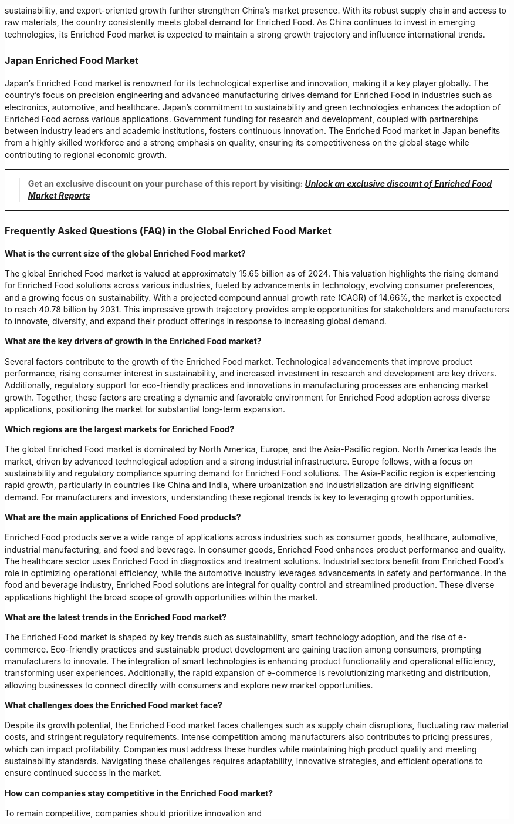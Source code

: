 sustainability, and export-oriented growth further strengthen China&rsquo;s market presence. With its robust supply chain and access to raw materials, the country consistently meets global demand for Enriched Food. As China continues to invest in emerging technologies, its Enriched Food market is expected to maintain a strong growth trajectory and influence international trends.</p><h3>Japan Enriched Food Market</h3><p>Japan&rsquo;s Enriched Food market is renowned for its technological expertise and innovation, making it a key player globally. The country&rsquo;s focus on precision engineering and advanced manufacturing drives demand for Enriched Food in industries such as electronics, automotive, and healthcare. Japan&rsquo;s commitment to sustainability and green technologies enhances the adoption of Enriched Food across various applications. Government funding for research and development, coupled with partnerships between industry leaders and academic institutions, fosters continuous innovation. The Enriched Food market in Japan benefits from a highly skilled workforce and a strong emphasis on quality, ensuring its competitiveness on the global stage while contributing to regional economic growth.</p><hr /><blockquote><p><strong>Get an exclusive discount on your purchase of this report by visiting: <em><a href="://marketresearchpulse.com/ask-for-discount/129993?utm_source=Github&amp;utm_medium=019">Unlock an exclusive discount of Enriched Food Market Reports</a></em>&nbsp;</strong></p></blockquote><hr /><h3>Frequently Asked Questions (FAQ) in the Global Enriched Food Market</h3><p><strong>What is the current size of the global Enriched Food market?</strong></p><p>The global Enriched Food market is valued at approximately 15.65 billion as of 2024. This valuation highlights the rising demand for Enriched Food solutions across various industries, fueled by advancements in technology, evolving consumer preferences, and a growing focus on sustainability. With a projected compound annual growth rate (CAGR) of 14.66%, the market is expected to reach 40.78 billion by 2031. This impressive growth trajectory provides ample opportunities for stakeholders and manufacturers to innovate, diversify, and expand their product offerings in response to increasing global demand.</p><p><strong>What are the key drivers of growth in the Enriched Food market?</strong></p><p>Several factors contribute to the growth of the Enriched Food market. Technological advancements that improve product performance, rising consumer interest in sustainability, and increased investment in research and development are key drivers. Additionally, regulatory support for eco-friendly practices and innovations in manufacturing processes are enhancing market growth. Together, these factors are creating a dynamic and favorable environment for Enriched Food adoption across diverse applications, positioning the market for substantial long-term expansion.</p><p><strong>Which regions are the largest markets for Enriched Food?</strong></p><p>The global Enriched Food market is dominated by North America, Europe, and the Asia-Pacific region. North America leads the market, driven by advanced technological adoption and a strong industrial infrastructure. Europe follows, with a focus on sustainability and regulatory compliance spurring demand for Enriched Food solutions. The Asia-Pacific region is experiencing rapid growth, particularly in countries like China and India, where urbanization and industrialization are driving significant demand. For manufacturers and investors, understanding these regional trends is key to leveraging growth opportunities.</p><p><strong>What are the main applications of Enriched Food products?</strong></p><p>Enriched Food products serve a wide range of applications across industries such as consumer goods, healthcare, automotive, industrial manufacturing, and food and beverage. In consumer goods, Enriched Food enhances product performance and quality. The healthcare sector uses Enriched Food in diagnostics and treatment solutions. Industrial sectors benefit from Enriched Food&rsquo;s role in optimizing operational efficiency, while the automotive industry leverages advancements in safety and performance. In the food and beverage industry, Enriched Food solutions are integral for quality control and streamlined production. These diverse applications highlight the broad scope of growth opportunities within the market.</p><p><strong>What are the latest trends in the Enriched Food market?</strong></p><p>The Enriched Food market is shaped by key trends such as sustainability, smart technology adoption, and the rise of e-commerce. Eco-friendly practices and sustainable product development are gaining traction among consumers, prompting manufacturers to innovate. The integration of smart technologies is enhancing product functionality and operational efficiency, transforming user experiences. Additionally, the rapid expansion of e-commerce is revolutionizing marketing and distribution, allowing businesses to connect directly with consumers and explore new market opportunities.</p><p><strong>What challenges does the Enriched Food market face?</strong></p><p>Despite its growth potential, the Enriched Food market faces challenges such as supply chain disruptions, fluctuating raw material costs, and stringent regulatory requirements. Intense competition among manufacturers also contributes to pricing pressures, which can impact profitability. Companies must address these hurdles while maintaining high product quality and meeting sustainability standards. Navigating these challenges requires adaptability, innovative strategies, and efficient operations to ensure continued success in the market.</p><p><strong>How can companies stay competitive in the Enriched Food market?</strong></p><p>To remain competitive, companies should prioritize innovation and